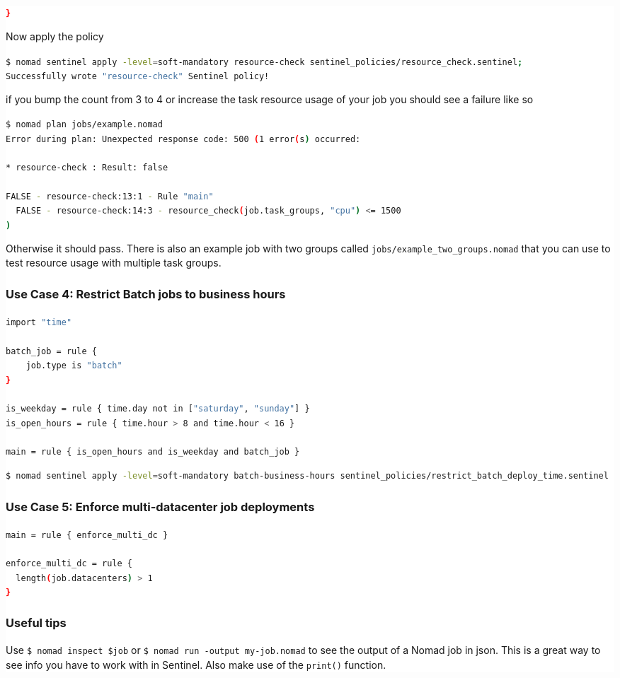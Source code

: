 ```bash
}
```
Now apply the policy

```bash
$ nomad sentinel apply -level=soft-mandatory resource-check sentinel_policies/resource_check.sentinel;
Successfully wrote "resource-check" Sentinel policy!
```
if you bump the count from 3 to 4 or increase the task resource usage of your job you should see a failure like so
```bash
$ nomad plan jobs/example.nomad
Error during plan: Unexpected response code: 500 (1 error(s) occurred:

* resource-check : Result: false

FALSE - resource-check:13:1 - Rule "main"
  FALSE - resource-check:14:3 - resource_check(job.task_groups, "cpu") <= 1500
)
```
Otherwise it should pass. There is also an example job with two groups called `jobs/example_two_groups.nomad` that you can use to test resource usage with multiple task groups.

### Use Case 4: Restrict Batch jobs to business hours

```bash
import "time"

batch_job = rule {
	job.type is "batch"
}

is_weekday = rule { time.day not in ["saturday", "sunday"] }
is_open_hours = rule { time.hour > 8 and time.hour < 16 }

main = rule { is_open_hours and is_weekday and batch_job }
```

```bash
$ nomad sentinel apply -level=soft-mandatory batch-business-hours sentinel_policies/restrict_batch_deploy_time.sentinel
```

### Use Case 5: Enforce multi-datacenter job deployments
```bash
main = rule { enforce_multi_dc }

enforce_multi_dc = rule {
  length(job.datacenters) > 1
}
```

### Useful tips
Use ```$ nomad inspect $job``` or ```$ nomad run -output my-job.nomad``` to see the output of a Nomad job in json. This is a great way to see info you have to work with in Sentinel. Also make use of the ```print()``` function.

